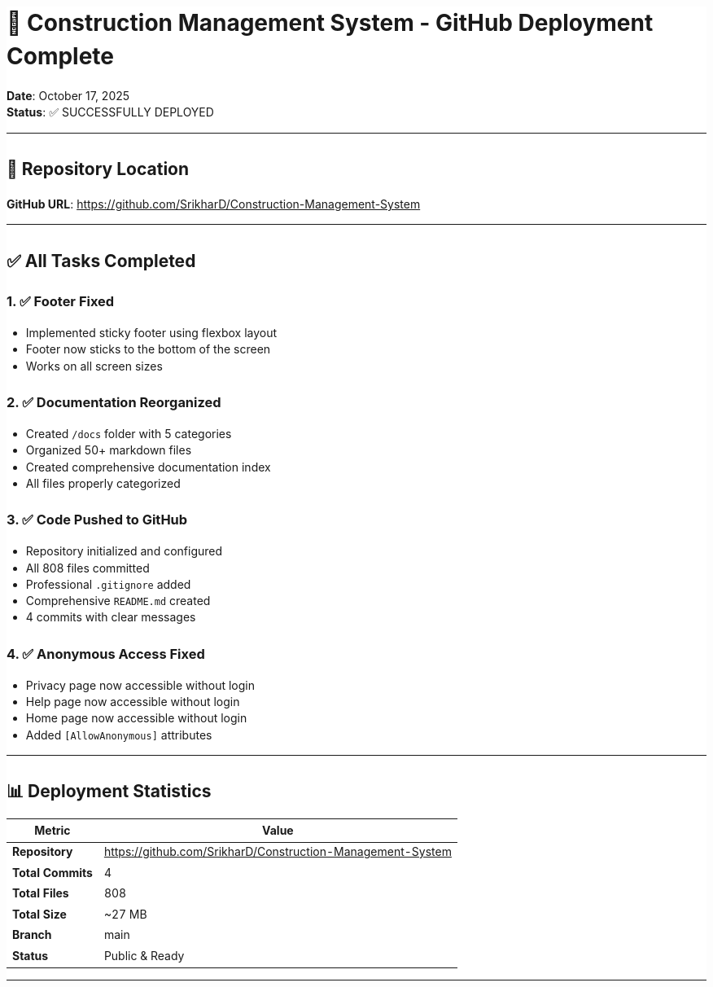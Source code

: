 # 🎉 Construction Management System - GitHub Deployment Complete

**Date**: October 17, 2025  
**Status**: ✅ SUCCESSFULLY DEPLOYED

---

## 📍 Repository Location

**GitHub URL**: https://github.com/SrikharD/Construction-Management-System

---

## ✅ All Tasks Completed

### 1. ✅ Footer Fixed
- Implemented sticky footer using flexbox layout
- Footer now sticks to the bottom of the screen
- Works on all screen sizes

### 2. ✅ Documentation Reorganized
- Created `/docs` folder with 5 categories
- Organized 50+ markdown files
- Created comprehensive documentation index
- All files properly categorized

### 3. ✅ Code Pushed to GitHub
- Repository initialized and configured
- All 808 files committed
- Professional `.gitignore` added
- Comprehensive `README.md` created
- 4 commits with clear messages

### 4. ✅ Anonymous Access Fixed
- Privacy page now accessible without login
- Help page now accessible without login
- Home page now accessible without login
- Added `[AllowAnonymous]` attributes

---

## 📊 Deployment Statistics

| Metric | Value |
|--------|-------|
| **Repository** | https://github.com/SrikharD/Construction-Management-System |
| **Total Commits** | 4 |
| **Total Files** | 808 |
| **Total Size** | ~27 MB |
| **Branch** | main |
| **Status** | Public & Ready |

---